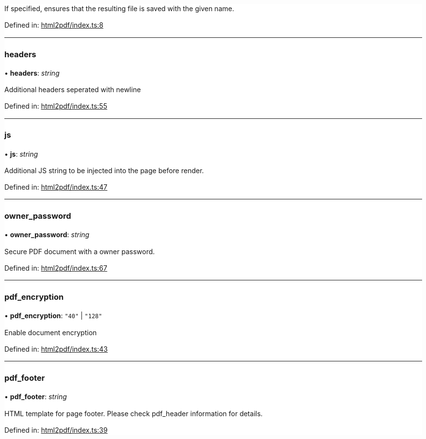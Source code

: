If specified, ensures that the resulting file is saved with the given name.

Defined in: [html2pdf/index.ts:8](https://github.com/restpackio/restpack-node/blob/a6c59f1/src/html2pdf/index.ts#L8)

___

### headers

• **headers**: *string*

Additional headers seperated with newline

Defined in: [html2pdf/index.ts:55](https://github.com/restpackio/restpack-node/blob/a6c59f1/src/html2pdf/index.ts#L55)

___

### js

• **js**: *string*

Additional JS string to be injected into the page before render.

Defined in: [html2pdf/index.ts:47](https://github.com/restpackio/restpack-node/blob/a6c59f1/src/html2pdf/index.ts#L47)

___

### owner\_password

• **owner\_password**: *string*

Secure PDF document with a owner password.

Defined in: [html2pdf/index.ts:67](https://github.com/restpackio/restpack-node/blob/a6c59f1/src/html2pdf/index.ts#L67)

___

### pdf\_encryption

• **pdf\_encryption**: ``"40"`` \| ``"128"``

Enable document encryption

Defined in: [html2pdf/index.ts:43](https://github.com/restpackio/restpack-node/blob/a6c59f1/src/html2pdf/index.ts#L43)

___

### pdf\_footer

• **pdf\_footer**: *string*

HTML template for page footer. Please check pdf_header information for details.

Defined in: [html2pdf/index.ts:39](https://github.com/restpackio/restpack-node/blob/a6c59f1/src/html2pdf/index.ts#L39)
